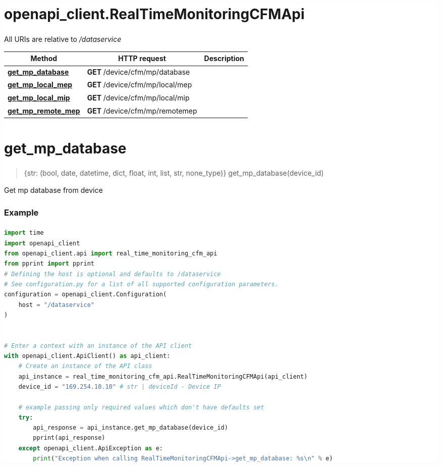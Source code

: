 # openapi_client.RealTimeMonitoringCFMApi

All URIs are relative to */dataservice*

Method | HTTP request | Description
------------- | ------------- | -------------
[**get_mp_database**](RealTimeMonitoringCFMApi.md#get_mp_database) | **GET** /device/cfm/mp/database | 
[**get_mp_local_mep**](RealTimeMonitoringCFMApi.md#get_mp_local_mep) | **GET** /device/cfm/mp/local/mep | 
[**get_mp_local_mip**](RealTimeMonitoringCFMApi.md#get_mp_local_mip) | **GET** /device/cfm/mp/local/mip | 
[**get_mp_remote_mep**](RealTimeMonitoringCFMApi.md#get_mp_remote_mep) | **GET** /device/cfm/mp/remotemep | 


# **get_mp_database**
> {str: (bool, date, datetime, dict, float, int, list, str, none_type)} get_mp_database(device_id)



Get mp database from device

### Example


```python
import time
import openapi_client
from openapi_client.api import real_time_monitoring_cfm_api
from pprint import pprint
# Defining the host is optional and defaults to /dataservice
# See configuration.py for a list of all supported configuration parameters.
configuration = openapi_client.Configuration(
    host = "/dataservice"
)


# Enter a context with an instance of the API client
with openapi_client.ApiClient() as api_client:
    # Create an instance of the API class
    api_instance = real_time_monitoring_cfm_api.RealTimeMonitoringCFMApi(api_client)
    device_id = "169.254.10.10" # str | deviceId - Device IP

    # example passing only required values which don't have defaults set
    try:
        api_response = api_instance.get_mp_database(device_id)
        pprint(api_response)
    except openapi_client.ApiException as e:
        print("Exception when calling RealTimeMonitoringCFMApi->get_mp_database: %s\n" % e)
```
